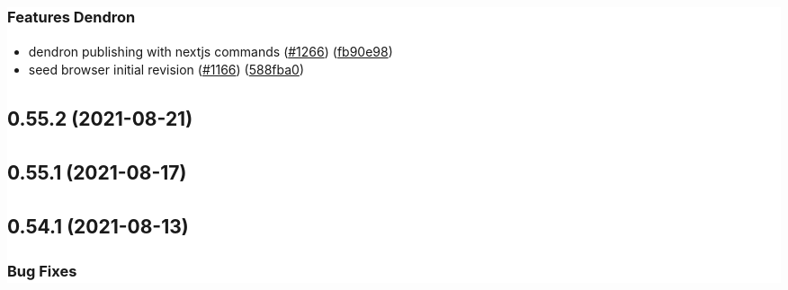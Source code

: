
### Features Dendron

* dendron publishing with nextjs commands ([#1266](https://github.com/dendronhq/dendron/issues/1266)) ([fb90e98](https://github.com/dendronhq/dendron/commit/fb90e98999c1073b58480eb7364f6a70e31a6903))
* seed browser initial revision ([#1166](https://github.com/dendronhq/dendron/issues/1166)) ([588fba0](https://github.com/dendronhq/dendron/commit/588fba05bbd9e3dabadd5e02d9fde72d80ed8148))



## 0.55.2 (2021-08-21)



## 0.55.1 (2021-08-17)



## 0.54.1 (2021-08-13)


### Bug Fixes


